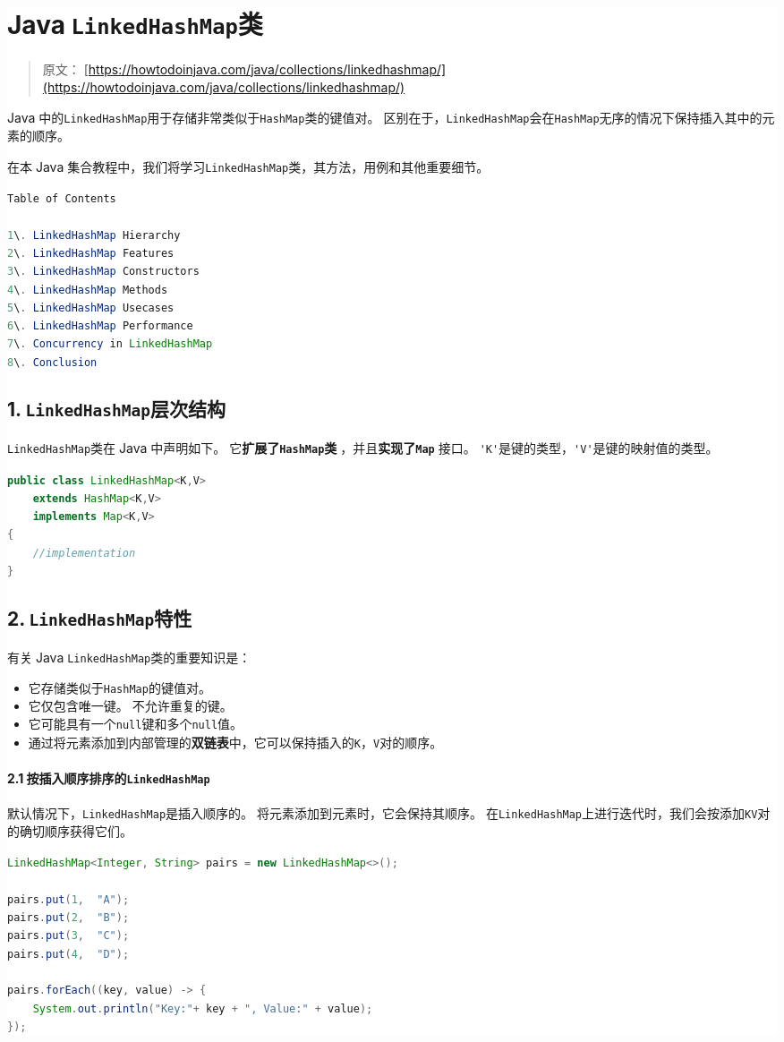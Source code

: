 # Java `LinkedHashMap`类

> 原文： [https://howtodoinjava.com/java/collections/linkedhashmap/](https://howtodoinjava.com/java/collections/linkedhashmap/)

Java 中的`LinkedHashMap`用于存储非常类似于`HashMap`类的键值对。 区别在于，`LinkedHashMap`会在`HashMap`无序的情况下保持插入其中的元素的顺序。

在本 Java 集合教程中，我们将学习`LinkedHashMap`类，其方法，用例和其他重要细节。

```java
Table of Contents

1\. LinkedHashMap Hierarchy
2\. LinkedHashMap Features
3\. LinkedHashMap Constructors
4\. LinkedHashMap Methods
5\. LinkedHashMap Usecases
6\. LinkedHashMap Performance
7\. Concurrency in LinkedHashMap
8\. Conclusion
```

## 1\. `LinkedHashMap`层次结构

`LinkedHashMap`类在 Java 中声明如下。 它**扩展了`HashMap`类** ，并且**实现了`Map`** 接口。 `'K'`是键的类型，`'V'`是键的映射值的类型。

```java
public class LinkedHashMap<K,V>
    extends HashMap<K,V>
    implements Map<K,V>
{
	//implementation
}

```

## 2\. `LinkedHashMap`特性

有关 Java `LinkedHashMap`类的重要知识是：

*   它存储类似于`HashMap`的键值对。
*   它仅包含唯一键。 不允许重复的键。
*   它可能具有一个`null`键和多个`null`值。
*   通过将元素添加到内部管理的**双链表**中，它可以保持插入的`K`，`V`对的顺序。

#### 2.1 按插入顺序排序的`LinkedHashMap`

默认情况下，`LinkedHashMap`是插入顺序的。 将元素添加到元素时，它会保持其顺序。 在`LinkedHashMap`上进行迭代时，我们会按添加`KV`对的确切顺序获得它们。

```java
LinkedHashMap<Integer, String> pairs = new LinkedHashMap<>();

pairs.put(1,  "A");
pairs.put(2,  "B");
pairs.put(3,  "C");
pairs.put(4,  "D");

pairs.forEach((key, value) -> {
    System.out.println("Key:"+ key + ", Value:" + value);
});

```
